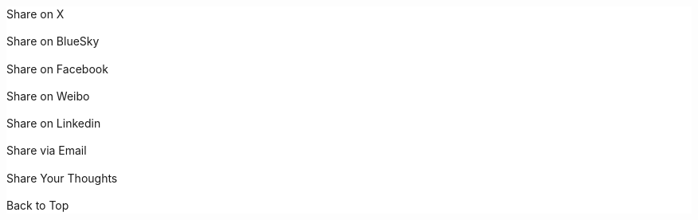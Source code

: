 Share on X

Share on BlueSky

[ ](https://www.facebook.com/sharer/sharer.php?u=https%253A%252F%252Ffatbobman.com%252Fzh%252Fposts%252Fnotificationcentermessage-a-new-concurrency-safe-notification-experience-in-swift-62%252F) 

Share on Facebook

[ ](https://service.weibo.com/share/share.php?url=https%3A%2F%2Ffatbobman.com%2Fzh%2Fposts%2Fnotificationcentermessage-a-new-concurrency-safe-notification-experience-in-swift-62%2F&title=NotificationCenter.Message%EF%BC%9ASwift%206.2%20%E5%B9%B6%E5%8F%91%E5%AE%89%E5%85%A8%E9%80%9A%E7%9F%A5%E7%9A%84%E5%85%A8%E6%96%B0%E4%BD%93%E9%AA%8C%0A%20%23ios%20%23swift%0A%20by%20%40fatbobman%0A) 

Share on Weibo

[ ](https://www.linkedin.com/sharing/share-offsite/?url=https%3A%2F%2Ffatbobman.com%2Fzh%2Fposts%2Fnotificationcentermessage-a-new-concurrency-safe-notification-experience-in-swift-62%2F) 

Share on Linkedin

[ ](https://fatbobman.com/zh/posts/notificationcentermessage-a-new-concurrency-safe-notification-experience-in-swift-62/mailto:?subject=%E6%96%87%E7%AB%A0%3A%E3%80%90NotificationCenter.Message%EF%BC%9ASwift%206.2%20%E5%B9%B6%E5%8F%91%E5%AE%89%E5%85%A8%E9%80%9A%E7%9F%A5%E7%9A%84%E5%85%A8%E6%96%B0%E4%BD%93%E9%AA%8C%E3%80%91&body=%E5%88%86%E4%BA%AB%E4%B8%80%E7%AF%87%E6%96%87%E7%AB%A0%E7%BB%99%E4%BD%A0%EF%BC%9A%0A%0ANotificationCenter.Message%EF%BC%9ASwift%206.2%20%E5%B9%B6%E5%8F%91%E5%AE%89%E5%85%A8%E9%80%9A%E7%9F%A5%E7%9A%84%E5%85%A8%E6%96%B0%E4%BD%93%E9%AA%8C%0A%0A%E9%93%BE%E6%8E%A5%3A%20https%3A%2F%2Ffatbobman.com%2Fzh%2Fposts%2Fnotificationcentermessage-a-new-concurrency-safe-notification-experience-in-swift-62%2F) 

Share via Email

Share Your Thoughts

Back to Top